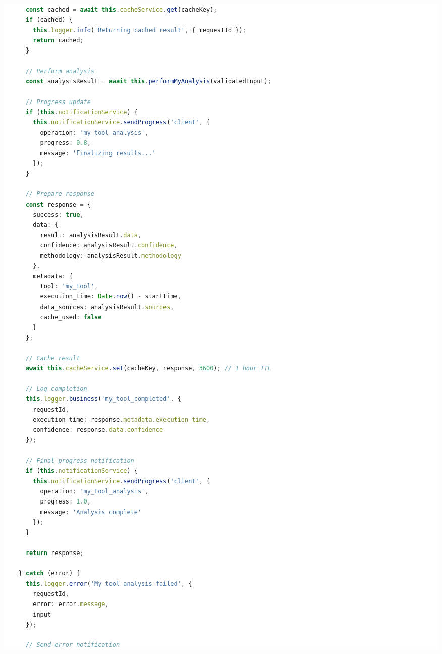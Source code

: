 ```typescript
      const cached = await this.cacheService.get(cacheKey);
      if (cached) {
        this.logger.info('Returning cached result', { requestId });
        return cached;
      }
      
      // Perform analysis
      const analysisResult = await this.performMyAnalysis(validatedInput);
      
      // Progress update
      if (this.notificationService) {
        this.notificationService.sendProgress('client', {
          operation: 'my_tool_analysis',
          progress: 0.8,
          message: 'Finalizing results...'
        });
      }
      
      // Prepare response
      const response = {
        success: true,
        data: {
          result: analysisResult.data,
          confidence: analysisResult.confidence,
          methodology: analysisResult.methodology
        },
        metadata: {
          tool: 'my_tool',
          execution_time: Date.now() - startTime,
          data_sources: analysisResult.sources,
          cache_used: false
        }
      };
      
      // Cache result
      await this.cacheService.set(cacheKey, response, 3600); // 1 hour TTL
      
      // Log completion
      this.logger.business('my_tool_completed', {
        requestId,
        execution_time: response.metadata.execution_time,
        confidence: response.data.confidence
      });
      
      // Final progress notification
      if (this.notificationService) {
        this.notificationService.sendProgress('client', {
          operation: 'my_tool_analysis',
          progress: 1.0,
          message: 'Analysis complete'
        });
      }
      
      return response;
      
    } catch (error) {
      this.logger.error('My tool analysis failed', {
        requestId,
        error: error.message,
        input
      });
      
      // Send error notification
```